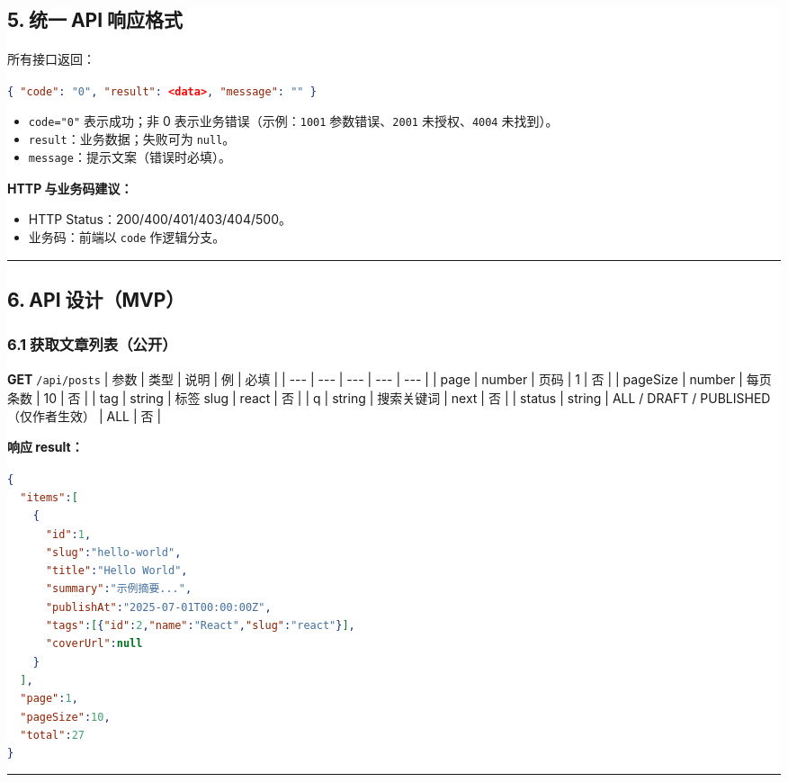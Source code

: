 
## 5. 统一 API 响应格式

所有接口返回：
```json
{ "code": "0", "result": <data>, "message": "" }
```
- `code="0"` 表示成功；非 0 表示业务错误（示例：`1001` 参数错误、`2001` 未授权、`4004` 未找到）。
- `result`：业务数据；失败可为 `null`。
- `message`：提示文案（错误时必填）。

**HTTP 与业务码建议：**
- HTTP Status：200/400/401/403/404/500。
- 业务码：前端以 `code` 作逻辑分支。

---

## 6. API 设计（MVP）

### 6.1 获取文章列表（公开）
**GET** `/api/posts`
| 参数 | 类型 | 说明 | 例 | 必填 |
| --- | --- | --- | --- | --- |
| page | number | 页码 | 1 | 否 |
| pageSize | number | 每页条数 | 10 | 否 |
| tag | string | 标签 slug | react | 否 |
| q | string | 搜索关键词 | next | 否 |
| status | string | ALL / DRAFT / PUBLISHED（仅作者生效） | ALL | 否 |

**响应 result：**
```json
{
  "items":[
    {
      "id":1,
      "slug":"hello-world",
      "title":"Hello World",
      "summary":"示例摘要...",
      "publishAt":"2025-07-01T00:00:00Z",
      "tags":[{"id":2,"name":"React","slug":"react"}],
      "coverUrl":null
    }
  ],
  "page":1,
  "pageSize":10,
  "total":27
}
```

---